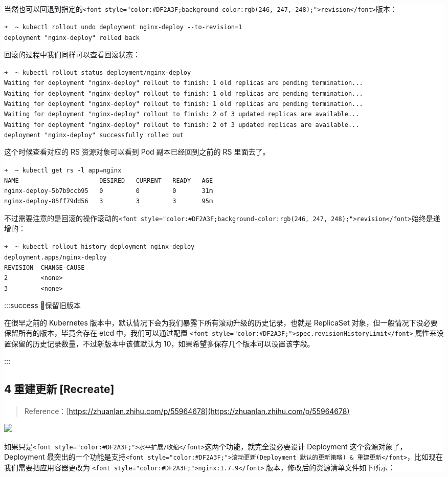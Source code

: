 <font style="color:rgb(28, 30, 33);">当然也可以回退到指定的</font>`<font style="color:#DF2A3F;background-color:rgb(246, 247, 248);">revision</font>`<font style="color:rgb(28, 30, 33);">版本：</font>

```shell
➜  ~ kubectl rollout undo deployment nginx-deploy --to-revision=1
deployment "nginx-deploy" rolled back
```

<font style="color:rgb(28, 30, 33);">回滚的过程中我们同样可以查看回滚状态：</font>

```shell
➜  ~ kubectl rollout status deployment/nginx-deploy
Waiting for deployment "nginx-deploy" rollout to finish: 1 old replicas are pending termination...
Waiting for deployment "nginx-deploy" rollout to finish: 1 old replicas are pending termination...
Waiting for deployment "nginx-deploy" rollout to finish: 1 old replicas are pending termination...
Waiting for deployment "nginx-deploy" rollout to finish: 2 of 3 updated replicas are available...
Waiting for deployment "nginx-deploy" rollout to finish: 2 of 3 updated replicas are available...
deployment "nginx-deploy" successfully rolled out
```

<font style="color:rgb(28, 30, 33);">这个时候查看对应的 RS 资源对象可以看到 Pod 副本已经回到之前的 RS 里面去了。</font>

```shell
➜  ~ kubectl get rs -l app=nginx
NAME                      DESIRED   CURRENT   READY   AGE
nginx-deploy-5b7b9ccb95   0         0         0       31m
nginx-deploy-85ff79dd56   3         3         3       95m
```

<font style="color:rgb(28, 30, 33);">不过需要注意的是回滚的操作滚动的</font>`<font style="color:#DF2A3F;background-color:rgb(246, 247, 248);">revision</font>`<font style="color:rgb(28, 30, 33);">始终是递增的：</font>

```shell
➜  ~ kubectl rollout history deployment nginx-deploy
deployment.apps/nginx-deploy
REVISION  CHANGE-CAUSE
2         <none>
3         <none>
```

:::success
💫保留旧版本

在很早之前的 Kubernetes 版本中，默认情况下会为我们暴露下所有滚动升级的历史记录，也就是 ReplicaSet 对象，但一般情况下没必要保留所有的版本，毕竟会存在 etcd 中，我们可以通过配置 `<font style="color:#DF2A3F;">spec.revisionHistoryLimit</font>` 属性来设置保留的历史记录数量，不过新版本中该值默认为 10，如果希望多保存几个版本可以设置该字段。

:::

## 4 重建更新 [Recreate]
> Reference：[https://zhuanlan.zhihu.com/p/55964678](https://zhuanlan.zhihu.com/p/55964678)
>

![](https://cdn.nlark.com/yuque/0/2024/png/2555283/1726585865154-69bb6433-617a-4f8b-aa84-b7fb251a544b.png)

如果只是`<font style="color:#DF2A3F;">水平扩展/收缩</font>`这两个功能，就完全没必要设计 Deployment 这个资源对象了，Deployment 最突出的一个功能是支持`<font style="color:#DF2A3F;">滚动更新(Deployment 默认的更新策略) & 重建更新</font>`，比如现在我们需要把应用容器更改为 `<font style="color:#DF2A3F;">nginx:1.7.9</font>` 版本，修改后的资源清单文件如下所示：
